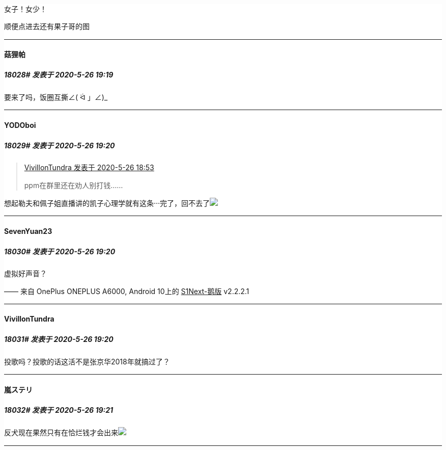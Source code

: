 
女子！女少！


顺便点进去还有果子哥的图


-----

####  菇狸帕  
##### 18028#       发表于 2020-5-26 19:19


要来了吗，饭圈互撕∠( ᐛ 」∠)_


-----

####  YODOboi  
##### 18029#       发表于 2020-5-26 19:20


<blockquote><a href="httphttps://bbs.saraba1st.com/2b/forum.php?mod=redirect&amp;goto=findpost&amp;pid=47568303&amp;ptid=1934528" target="_blank">VivillonTundra 发表于 2020-5-26 18:53</a>

ppm在群里还在劝人别打钱……</blockquote>
想起勒夫和佩子姐直播讲的凯子心理学就有这条···完了，回不去了<img src="https://static.saraba1st.com/image/smiley/face2017/125.png" referrerpolicy="no-referrer">


-----

####  SevenYuan23  
##### 18030#       发表于 2020-5-26 19:20


虚拟好声音？

—— 来自 OnePlus ONEPLUS A6000, Android 10上的 [S1Next-鹅版](https://github.com/ykrank/S1-Next/releases) v2.2.2.1


-----

####  VivillonTundra  
##### 18031#       发表于 2020-5-26 19:20


投歌吗？投歌的话这活不是张京华2018年就搞过了？


-----

####  嵐ステリ  
##### 18032#       发表于 2020-5-26 19:21


反犬现在果然只有在恰烂钱才会出来<img src="https://static.saraba1st.com/image/smiley/face2017/037.png" referrerpolicy="no-referrer">


-----
